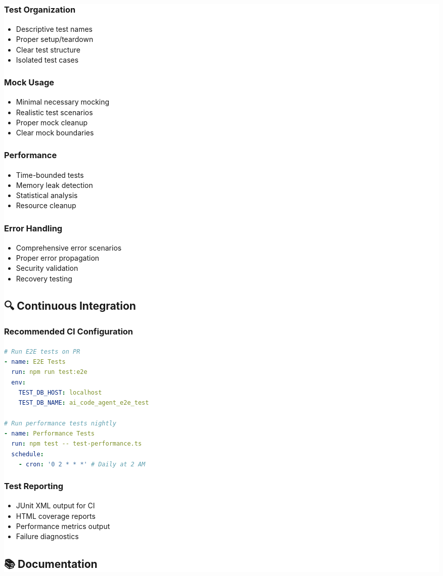 ### Test Organization
- Descriptive test names
- Proper setup/teardown
- Clear test structure
- Isolated test cases

### Mock Usage
- Minimal necessary mocking
- Realistic test scenarios
- Proper mock cleanup
- Clear mock boundaries

### Performance
- Time-bounded tests
- Memory leak detection
- Statistical analysis
- Resource cleanup

### Error Handling
- Comprehensive error scenarios
- Proper error propagation
- Security validation
- Recovery testing

## 🔍 Continuous Integration

### Recommended CI Configuration
```yaml
# Run E2E tests on PR
- name: E2E Tests
  run: npm run test:e2e
  env:
    TEST_DB_HOST: localhost
    TEST_DB_NAME: ai_code_agent_e2e_test

# Run performance tests nightly
- name: Performance Tests
  run: npm test -- test-performance.ts
  schedule:
    - cron: '0 2 * * *' # Daily at 2 AM
```

### Test Reporting
- JUnit XML output for CI
- HTML coverage reports
- Performance metrics output
- Failure diagnostics

## 📚 Documentation
